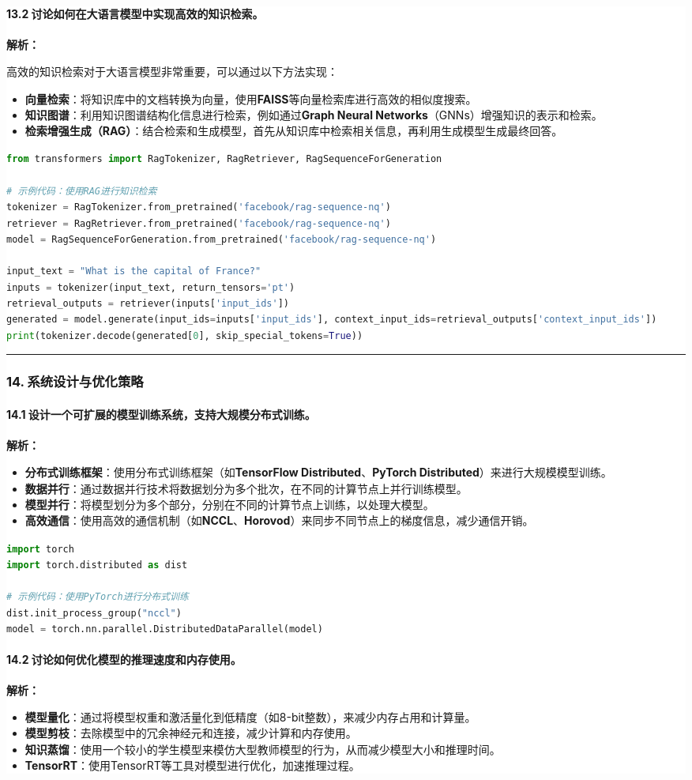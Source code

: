 #### 13.2 讨论如何在大语言模型中实现高效的知识检索。

**解析：**

高效的知识检索对于大语言模型非常重要，可以通过以下方法实现：

- **向量检索**：将知识库中的文档转换为向量，使用**FAISS**等向量检索库进行高效的相似度搜索。
- **知识图谱**：利用知识图谱结构化信息进行检索，例如通过**Graph Neural Networks**（GNNs）增强知识的表示和检索。
- **检索增强生成（RAG）**：结合检索和生成模型，首先从知识库中检索相关信息，再利用生成模型生成最终回答。

```python
from transformers import RagTokenizer, RagRetriever, RagSequenceForGeneration

# 示例代码：使用RAG进行知识检索
tokenizer = RagTokenizer.from_pretrained('facebook/rag-sequence-nq')
retriever = RagRetriever.from_pretrained('facebook/rag-sequence-nq')
model = RagSequenceForGeneration.from_pretrained('facebook/rag-sequence-nq')

input_text = "What is the capital of France?"
inputs = tokenizer(input_text, return_tensors='pt')
retrieval_outputs = retriever(inputs['input_ids'])
generated = model.generate(input_ids=inputs['input_ids'], context_input_ids=retrieval_outputs['context_input_ids'])
print(tokenizer.decode(generated[0], skip_special_tokens=True))
```

---

### 14. 系统设计与优化策略

#### 14.1 设计一个可扩展的模型训练系统，支持大规模分布式训练。

**解析：**

- **分布式训练框架**：使用分布式训练框架（如**TensorFlow Distributed**、**PyTorch Distributed**）来进行大规模模型训练。
- **数据并行**：通过数据并行技术将数据划分为多个批次，在不同的计算节点上并行训练模型。
- **模型并行**：将模型划分为多个部分，分别在不同的计算节点上训练，以处理大模型。
- **高效通信**：使用高效的通信机制（如**NCCL**、**Horovod**）来同步不同节点上的梯度信息，减少通信开销。

```python
import torch
import torch.distributed as dist

# 示例代码：使用PyTorch进行分布式训练
dist.init_process_group("nccl")
model = torch.nn.parallel.DistributedDataParallel(model)
```

#### 14.2 讨论如何优化模型的推理速度和内存使用。

**解析：**

- **模型量化**：通过将模型权重和激活量化到低精度（如8-bit整数），来减少内存占用和计算量。
- **模型剪枝**：去除模型中的冗余神经元和连接，减少计算和内存使用。
- **知识蒸馏**：使用一个较小的学生模型来模仿大型教师模型的行为，从而减少模型大小和推理时间。
- **TensorRT**：使用TensorRT等工具对模型进行优化，加速推理过程。
